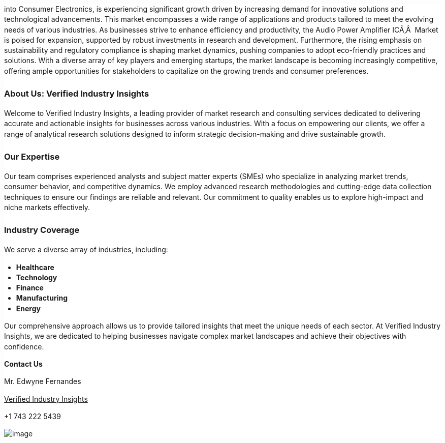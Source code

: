 into Consumer Electronics, is experiencing significant growth driven by increasing demand for innovative solutions and technological advancements. This market encompasses a wide range of applications and products tailored to meet the evolving needs of various industries. As businesses strive to enhance efficiency and productivity, the Audio Power Amplifier ICÃ‚Â  Market is poised for expansion, supported by robust investments in research and development. Furthermore, the rising emphasis on sustainability and regulatory compliance is shaping market dynamics, pushing companies to adopt eco-friendly practices and solutions. With a diverse array of key players and emerging startups, the market landscape is becoming increasingly competitive, offering ample opportunities for stakeholders to capitalize on the growing trends and consumer preferences.</p><h3>About Us: Verified Industry Insights</h3><p>Welcome to Verified Industry Insights, a leading provider of market research and consulting services dedicated to delivering accurate and actionable insights for businesses across various industries. With a focus on empowering our clients, we offer a range of analytical research solutions designed to inform strategic decision-making and drive sustainable growth.</p><h3>Our Expertise</h3><p>Our team comprises experienced analysts and subject matter experts (SMEs) who specialize in analyzing market trends, consumer behavior, and competitive dynamics. We employ advanced research methodologies and cutting-edge data collection techniques to ensure our findings are reliable and relevant. Our commitment to quality enables us to explore high-impact and niche markets effectively.</p><h3>Industry Coverage</h3><p>We serve a diverse array of industries, including:</p><ul><li><strong>Healthcare</strong></li><li><strong>Technology</strong></li><li><strong>Finance</strong></li><li><strong>Manufacturing</strong></li><li><strong>Energy</strong></li></ul><p>Our comprehensive approach allows us to provide tailored insights that meet the unique needs of each sector. At Verified Industry Insights, we are dedicated to helping businesses navigate complex market landscapes and achieve their objectives with confidence.</p><p><strong>Contact Us</strong></p><p>Mr. Edwyne Fernandes</p><p><a href="https://www.verifiedindustryinsights.com/">Verified Industry Insights</a></p><p>+1 743 222 5439</p>
![image](https://github.com/user-attachments/assets/c809d5ea-aee3-445d-8139-5bf07041c9e8)
